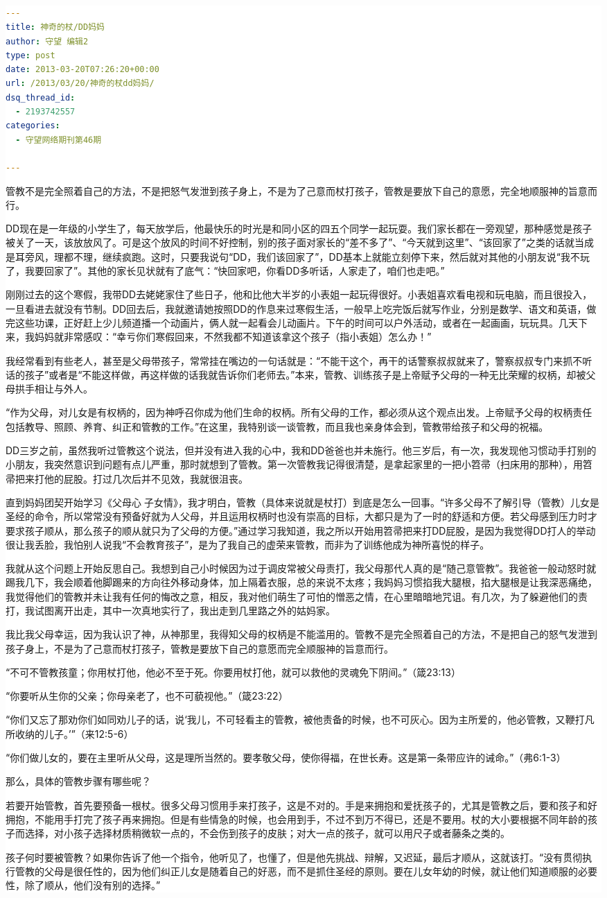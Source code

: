 ```yaml
---
title: 神奇的杖/DD妈妈
author: 守望 编辑2
type: post
date: 2013-03-20T07:26:20+00:00
url: /2013/03/20/神奇的杖dd妈妈/
dsq_thread_id:
  - 2193742557
categories:
  - 守望网络期刊第46期

---
```

管教不是完全照着自己的方法，不是把怒气发泄到孩子身上，不是为了己意而杖打孩子，管教是要放下自己的意愿，完全地顺服神的旨意而行。

DD现在是一年级的小学生了，每天放学后，他最快乐的时光是和同小区的四五个同学一起玩耍。我们家长都在一旁观望，那种感觉是孩子被关了一天，该放放风了。可是这个放风的时间不好控制，别的孩子面对家长的“差不多了”、“今天就到这里”、“该回家了”之类的话就当成是耳旁风，理都不理，继续疯跑。这时，只要我说句“DD，我们该回家了”，DD基本上就能立刻停下来，然后就对其他的小朋友说“我不玩了，我要回家了”。其他的家长见状就有了底气：“快回家吧，你看DD多听话，人家走了，咱们也走吧。”

刚刚过去的这个寒假，我带DD去姥姥家住了些日子，他和比他大半岁的小表姐一起玩得很好。小表姐喜欢看电视和玩电脑，而且很投入，一旦看进去就没有节制。DD回去后，我就邀请她按照DD的作息来过寒假生活，一般早上吃完饭后就写作业，分别是数学、语文和英语，做完这些功课，正好赶上少儿频道播一个动画片，俩人就一起看会儿动画片。下午的时间可以户外活动，或者在一起画画，玩玩具。几天下来，我妈妈就非常感叹：“幸亏你们寒假回来，不然我都不知道该拿这个孩子（指小表姐）怎么办！”

我经常看到有些老人，甚至是父母带孩子，常常挂在嘴边的一句话就是：“不能干这个，再干的话警察叔叔就来了，警察叔叔专门来抓不听话的孩子”或者是“不能这样做，再这样做的话我就告诉你们老师去。”本来，管教、训练孩子是上帝赋予父母的一种无比荣耀的权柄，却被父母拱手相让与外人。

“作为父母，对儿女是有权柄的，因为神呼召你成为他们生命的权柄。所有父母的工作，都必须从这个观点出发。上帝赋予父母的权柄责任包括教导、照顾、养育、纠正和管教的工作。”在这里，我特别谈一谈管教，而且我也亲身体会到，管教带给孩子和父母的祝福。

DD三岁之前，虽然我听过管教这个说法，但并没有进入我的心中，我和DD爸爸也并未施行。他三岁后，有一次，我发现他习惯动手打别的小朋友，我突然意识到问题有点儿严重，那时就想到了管教。第一次管教我记得很清楚，是拿起家里的一把小笤帚（扫床用的那种），用笤帚把来打他的屁股。打过几次后并不见效，我就很沮丧。

直到妈妈团契开始学习《父母心 子女情》，我才明白，管教（具体来说就是杖打）到底是怎么一回事。“许多父母不了解引导（管教）儿女是圣经的命令，所以常常没有预备好就为人父母，并且运用权柄时也没有崇高的目标，大都只是为了一时的舒适和方便。若父母感到压力时才要求孩子顺从，那么孩子的顺从就只为了父母的方便。”通过学习我知道，我之所以开始用笤帚把来打DD屁股，是因为我觉得DD打人的举动很让我丢脸，我怕别人说我“不会教育孩子”，是为了我自己的虚荣来管教，而非为了训练他成为神所喜悦的样子。

我就从这个问题上开始反思自己。我想到自己小时候因为过于调皮常被父母责打，我父母那代人真的是“随己意管教”。我爸爸一般动怒时就踢我几下，我会顺着他脚踢来的方向往外移动身体，加上隔着衣服，总的来说不太疼；我妈妈习惯掐我大腿根，掐大腿根是让我深恶痛绝，我觉得他们的管教并未让我有任何的悔改之意，相反，我对他们萌生了可怕的憎恶之情，在心里暗暗地咒诅。有几次，为了躲避他们的责打，我试图离开出走，其中一次真地实行了，我出走到几里路之外的姑妈家。

我比我父母幸运，因为我认识了神，从神那里，我得知父母的权柄是不能滥用的。管教不是完全照着自己的方法，不是把自己的怒气发泄到孩子身上，不是为了己意而杖打孩子，管教是要放下自己的意愿而完全顺服神的旨意而行。

“不可不管教孩童；你用杖打他，他必不至于死。你要用杖打他，就可以救他的灵魂免下阴间。”（箴23:13）

“你要听从生你的父亲；你母亲老了，也不可藐视他。”（箴23:22）

“你们又忘了那劝你们如同劝儿子的话，说‘我儿，不可轻看主的管教，被他责备的时候，也不可灰心。因为主所爱的，他必管教，又鞭打凡所收纳的儿子。’”（来12:5-6）

“你们做儿女的，要在主里听从父母，这是理所当然的。要孝敬父母，使你得福，在世长寿。这是第一条带应许的诫命。”（弗6:1-3）

那么，具体的管教步骤有哪些呢？

若要开始管教，首先要预备一根杖。很多父母习惯用手来打孩子，这是不对的。手是来拥抱和爱抚孩子的，尤其是管教之后，要和孩子和好拥抱，不能用手打完了孩子再来拥抱。但是有些情急的时候，也会用到手，不过不到万不得已，还是不要用。杖的大小要根据不同年龄的孩子而选择，对小孩子选择材质稍微软一点的，不会伤到孩子的皮肤；对大一点的孩子，就可以用尺子或者藤条之类的。

孩子何时要被管教？如果你告诉了他一个指令，他听见了，也懂了，但是他先挑战、辩解，又迟延，最后才顺从，这就该打。“没有贯彻执行管教的父母是很任性的，因为他们纠正儿女是随着自己的好恶，而不是抓住圣经的原则。要在儿女年幼的时候，就让他们知道顺服的必要性，除了顺从，他们没有别的选择。”
